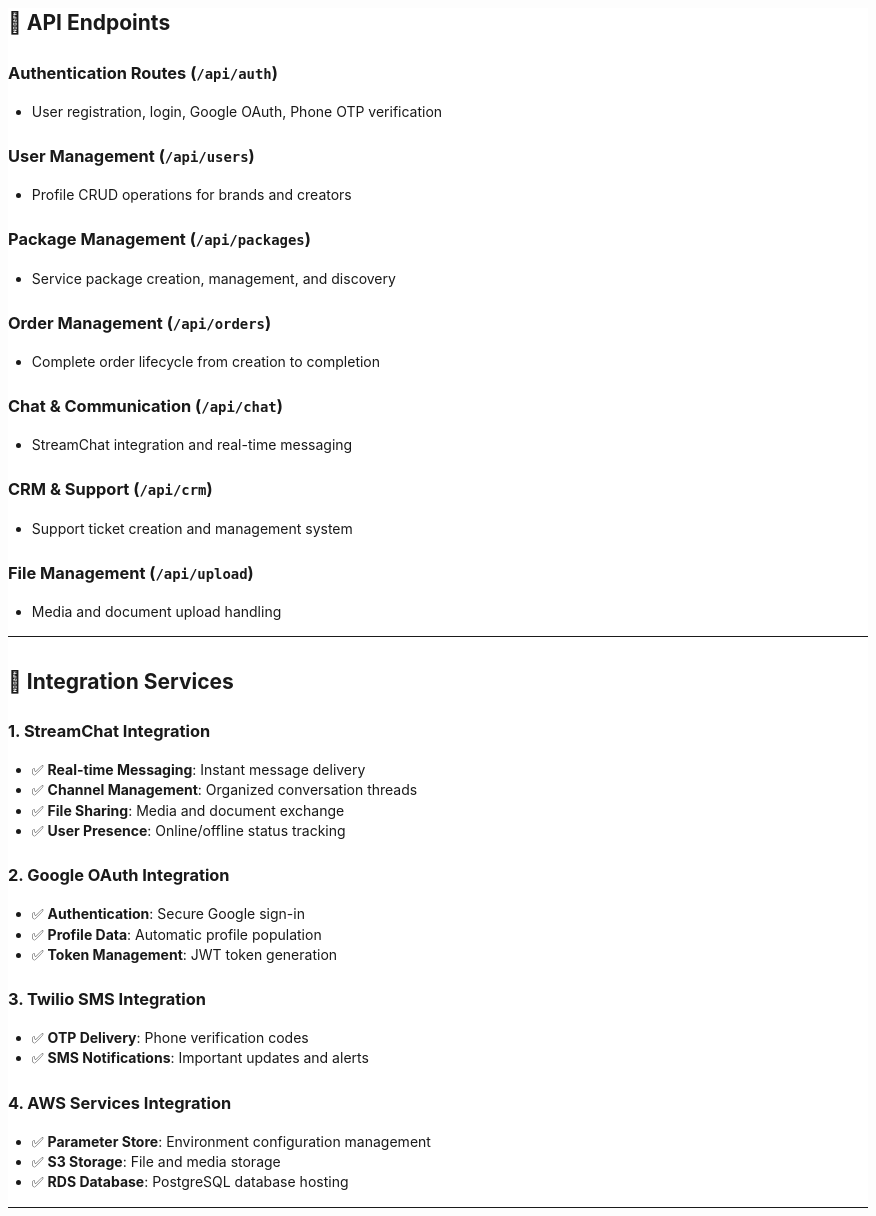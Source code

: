 
## 🔌 API Endpoints

### **Authentication Routes (`/api/auth`)**
- User registration, login, Google OAuth, Phone OTP verification

### **User Management (`/api/users`)**
- Profile CRUD operations for brands and creators

### **Package Management (`/api/packages`)**
- Service package creation, management, and discovery

### **Order Management (`/api/orders`)**
- Complete order lifecycle from creation to completion

### **Chat & Communication (`/api/chat`)**
- StreamChat integration and real-time messaging

### **CRM & Support (`/api/crm`)**
- Support ticket creation and management system

### **File Management (`/api/upload`)**
- Media and document upload handling

---

## 🔗 Integration Services

### **1. StreamChat Integration**
- ✅ **Real-time Messaging**: Instant message delivery
- ✅ **Channel Management**: Organized conversation threads
- ✅ **File Sharing**: Media and document exchange
- ✅ **User Presence**: Online/offline status tracking

### **2. Google OAuth Integration**
- ✅ **Authentication**: Secure Google sign-in
- ✅ **Profile Data**: Automatic profile population
- ✅ **Token Management**: JWT token generation

### **3. Twilio SMS Integration**
- ✅ **OTP Delivery**: Phone verification codes
- ✅ **SMS Notifications**: Important updates and alerts

### **4. AWS Services Integration**
- ✅ **Parameter Store**: Environment configuration management
- ✅ **S3 Storage**: File and media storage
- ✅ **RDS Database**: PostgreSQL database hosting

---